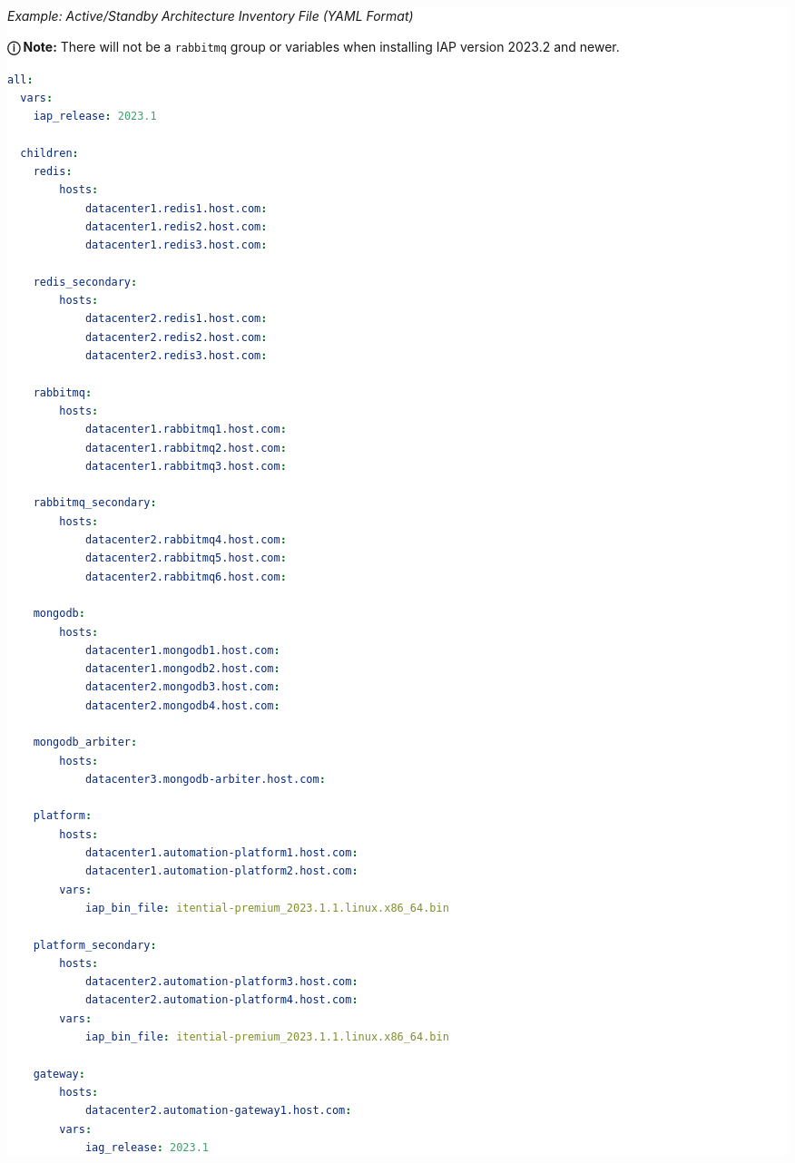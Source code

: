 _Example: Active/Standby Architecture Inventory File (YAML Format)_

**&#9432; Note:**
There will not be a `rabbitmq` group or variables when installing IAP version 2023.2 and newer.

```yaml
all:
  vars:
    iap_release: 2023.1

  children:
    redis:
        hosts:
            datacenter1.redis1.host.com:
            datacenter1.redis2.host.com:
            datacenter1.redis3.host.com:

    redis_secondary:
        hosts:
            datacenter2.redis1.host.com:
            datacenter2.redis2.host.com:
            datacenter2.redis3.host.com:

    rabbitmq:
        hosts:
            datacenter1.rabbitmq1.host.com:
            datacenter1.rabbitmq2.host.com:
            datacenter1.rabbitmq3.host.com:

    rabbitmq_secondary:
        hosts:
            datacenter2.rabbitmq4.host.com:
            datacenter2.rabbitmq5.host.com:
            datacenter2.rabbitmq6.host.com:

    mongodb:
        hosts:
            datacenter1.mongodb1.host.com:
            datacenter1.mongodb2.host.com:
            datacenter2.mongodb3.host.com:
            datacenter2.mongodb4.host.com:

    mongodb_arbiter:
        hosts:
            datacenter3.mongodb-arbiter.host.com:

    platform:
        hosts:
            datacenter1.automation-platform1.host.com:
            datacenter1.automation-platform2.host.com:
        vars:
            iap_bin_file: itential-premium_2023.1.1.linux.x86_64.bin

    platform_secondary:
        hosts:
            datacenter2.automation-platform3.host.com:
            datacenter2.automation-platform4.host.com:
        vars:
            iap_bin_file: itential-premium_2023.1.1.linux.x86_64.bin

    gateway:
        hosts:
            datacenter2.automation-gateway1.host.com:
        vars:
            iag_release: 2023.1
```